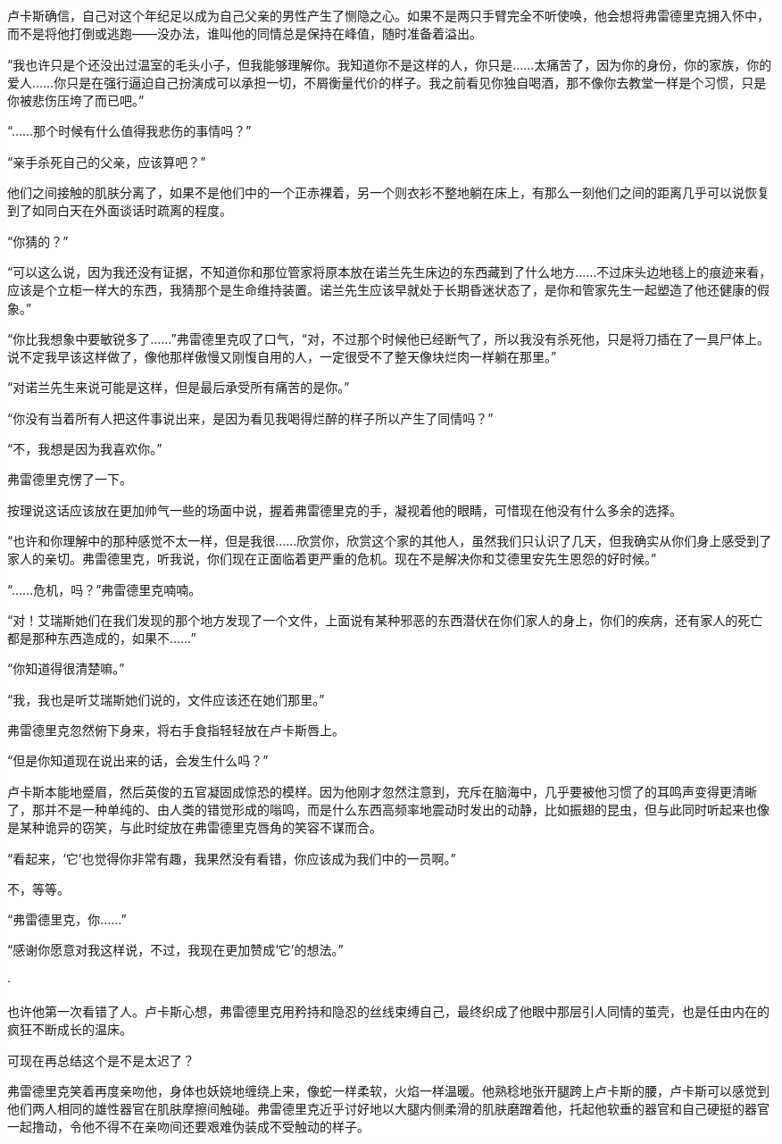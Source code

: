 卢卡斯确信，自己对这个年纪足以成为自己父亲的男性产生了恻隐之心。如果不是两只手臂完全不听使唤，他会想将弗雷德里克拥入怀中，而不是将他打倒或逃跑——没办法，谁叫他的同情总是保持在峰值，随时准备着溢出。

“我也许只是个还没出过温室的毛头小子，但我能够理解你。我知道你不是这样的人，你只是……太痛苦了，因为你的身份，你的家族，你的爱人……你只是在强行逼迫自己扮演成可以承担一切，不屑衡量代价的样子。我之前看见你独自喝酒，那不像你去教堂一样是个习惯，只是你被悲伤压垮了而已吧。”

“……那个时候有什么值得我悲伤的事情吗？”

“亲手杀死自己的父亲，应该算吧？”

他们之间接触的肌肤分离了，如果不是他们中的一个正赤裸着，另一个则衣衫不整地躺在床上，有那么一刻他们之间的距离几乎可以说恢复到了如同白天在外面谈话时疏离的程度。

“你猜的？”

“可以这么说，因为我还没有证据，不知道你和那位管家将原本放在诺兰先生床边的东西藏到了什么地方……不过床头边地毯上的痕迹来看，应该是个立柜一样大的东西，我猜那个是生命维持装置。诺兰先生应该早就处于长期昏迷状态了，是你和管家先生一起塑造了他还健康的假象。”

“你比我想象中要敏锐多了……”弗雷德里克叹了口气，“对，不过那个时候他已经断气了，所以我没有杀死他，只是将刀插在了一具尸体上。说不定我早该这样做了，像他那样傲慢又刚愎自用的人，一定很受不了整天像块烂肉一样躺在那里。”

“对诺兰先生来说可能是这样，但是最后承受所有痛苦的是你。”

“你没有当着所有人把这件事说出来，是因为看见我喝得烂醉的样子所以产生了同情吗？”

“不，我想是因为我喜欢你。”

弗雷德里克愣了一下。

按理说这话应该放在更加帅气一些的场面中说，握着弗雷德里克的手，凝视着他的眼睛，可惜现在他没有什么多余的选择。

“也许和你理解中的那种感觉不太一样，但是我很……欣赏你，欣赏这个家的其他人，虽然我们只认识了几天，但我确实从你们身上感受到了家人的亲切。弗雷德里克，听我说，你们现在正面临着更严重的危机。现在不是解决你和艾德里安先生恩怨的好时候。”

“……危机，吗？”弗雷德里克喃喃。

“对！艾瑞斯她们在我们发现的那个地方发现了一个文件，上面说有某种邪恶的东西潜伏在你们家人的身上，你们的疾病，还有家人的死亡都是那种东西造成的，如果不……”

“你知道得很清楚嘛。”

“我，我也是听艾瑞斯她们说的，文件应该还在她们那里。”

弗雷德里克忽然俯下身来，将右手食指轻轻放在卢卡斯唇上。

“但是你知道现在说出来的话，会发生什么吗？”

卢卡斯本能地蹙眉，然后英俊的五官凝固成惊恐的模样。因为他刚才忽然注意到，充斥在脑海中，几乎要被他习惯了的耳鸣声变得更清晰了，那并不是一种单纯的、由人类的错觉形成的嗡鸣，而是什么东西高频率地震动时发出的动静，比如振翅的昆虫，但与此同时听起来也像是某种诡异的窃笑，与此时绽放在弗雷德里克唇角的笑容不谋而合。

“看起来，‘它’也觉得你非常有趣，我果然没有看错，你应该成为我们中的一员啊。”

不，等等。

“弗雷德里克，你……”

“感谢你愿意对我这样说，不过，我现在更加赞成‘它’的想法。”

·

也许他第一次看错了人。卢卡斯心想，弗雷德里克用矜持和隐忍的丝线束缚自己，最终织成了他眼中那层引人同情的茧壳，也是任由内在的疯狂不断成长的温床。

可现在再总结这个是不是太迟了？

弗雷德里克笑着再度亲吻他，身体也妖娆地缠绕上来，像蛇一样柔软，火焰一样温暖。他熟稔地张开腿跨上卢卡斯的腰，卢卡斯可以感觉到他们两人相同的雄性器官在肌肤摩擦间触碰。弗雷德里克近乎讨好地以大腿内侧柔滑的肌肤磨蹭着他，托起他软垂的器官和自己硬挺的器官一起撸动，令他不得不在亲吻间还要艰难伪装成不受触动的样子。
